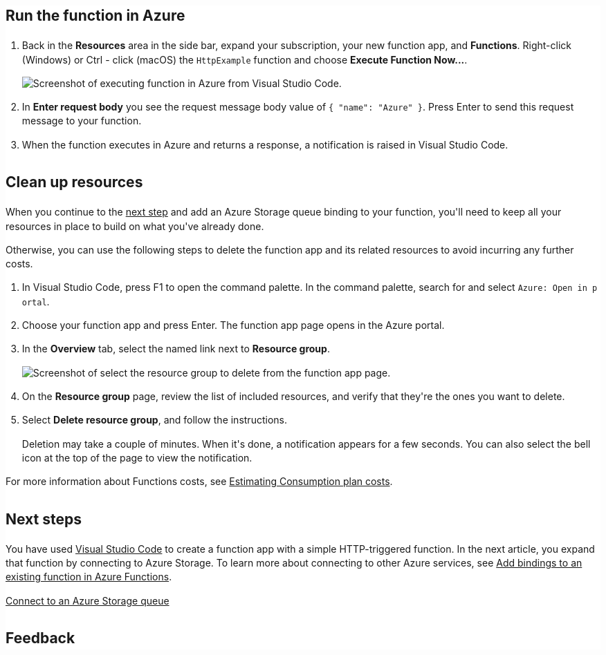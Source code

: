 
Run the function in Azure
-------------------------

1.  Back in the **Resources** area in the side bar, expand your subscription, your new function app, and **Functions**. Right-click (Windows) or Ctrl - click (macOS) the `HttpExample` function and choose **Execute Function Now...**.

    ![Screenshot of executing function in Azure from Visual Studio Code.](../includes/media/functions-vs-code-run-remote/execute-function-now.png)

2.  In **Enter request body** you see the request message body value of `{ "name": "Azure" }`. Press Enter to send this request message to your function.

3.  When the function executes in Azure and returns a response, a notification is raised in Visual Studio Code.


Clean up resources
------------------

When you continue to the [next step](#next-steps) and add an Azure Storage queue binding to your function, you'll need to keep all your resources in place to build on what you've already done.

Otherwise, you can use the following steps to delete the function app and its related resources to avoid incurring any further costs.

1.  In Visual Studio Code, press F1 to open the command palette. In the command palette, search for and select `Azure: Open in portal`.

2.  Choose your function app and press Enter. The function app page opens in the Azure portal.

3.  In the **Overview** tab, select the named link next to **Resource group**.

    ![Screenshot of select the resource group to delete from the function app page.](../includes/media/functions-cleanup-resources-vs-code/functions-app-delete-resource-group.png)

4.  On the **Resource group** page, review the list of included resources, and verify that they're the ones you want to delete.

5.  Select **Delete resource group**, and follow the instructions.

    Deletion may take a couple of minutes. When it's done, a notification appears for a few seconds. You can also select the bell icon at the top of the page to view the notification.


For more information about Functions costs, see [Estimating Consumption plan costs](functions-consumption-costs).

Next steps
----------

You have used [Visual Studio Code](functions-develop-vs-code?tabs=java) to create a function app with a simple HTTP-triggered function. In the next article, you expand that function by connecting to Azure Storage. To learn more about connecting to other Azure services, see [Add bindings to an existing function in Azure Functions](add-bindings-existing-function?tabs=java).

[Connect to an Azure Storage queue](functions-add-output-binding-storage-queue-vs-code?pivots=programming-language-java)

Feedback
--------
